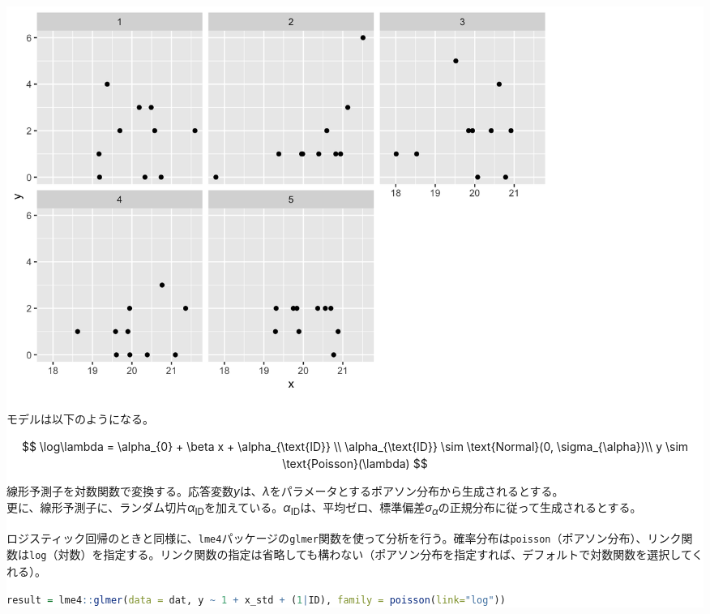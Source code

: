 <img src="16-glmm_files/figure-html/unnamed-chunk-16-1.png" width="672" />

 

モデルは以下のようになる。  


$$
\log\lambda = \alpha_{0} + \beta x + \alpha_{\text{ID}}  \\
\alpha_{\text{ID}} \sim \text{Normal}(0, \sigma_{\alpha})\\
y \sim \text{Poisson}(\lambda)
$$

線形予測子を対数関数で変換する。応答変数$y$は、$\lambda$をパラメータとするポアソン分布から生成されるとする。  
更に、線形予測子に、ランダム切片$\alpha_{\text{ID}}$を加えている。$\alpha_{\text{ID}}$は、平均ゼロ、標準偏差$\sigma_{\alpha}$の正規分布に従って生成されるとする。  
  
ロジスティック回帰のときと同様に、`lme4`パッケージの`glmer`関数を使って分析を行う。確率分布は`poisson`（ポアソン分布）、リンク関数は`log`（対数）を指定する。リンク関数の指定は省略しても構わない（ポアソン分布を指定すれば、デフォルトで対数関数を選択してくれる）。



``` r
result = lme4::glmer(data = dat, y ~ 1 + x_std + (1|ID), family = poisson(link="log"))
```
